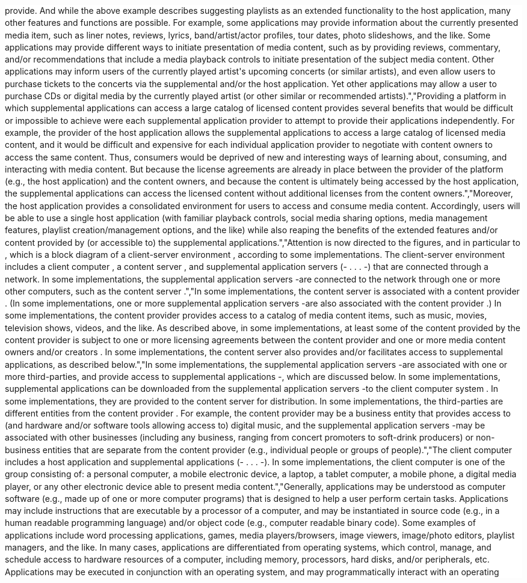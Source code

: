 provide. And while the above example describes suggesting playlists as an extended functionality to the host application, many other features and functions are possible. For example, some applications may provide information about the currently presented media item, such as liner notes, reviews, lyrics, band\/artist\/actor profiles, tour dates, photo slideshows, and the like. Some applications may provide different ways to initiate presentation of media content, such as by providing reviews, commentary, and\/or recommendations that include a media playback controls to initiate presentation of the subject media content. Other applications may inform users of the currently played artist's upcoming concerts (or similar artists), and even allow users to purchase tickets to the concerts via the supplemental and\/or the host application. Yet other applications may allow a user to purchase CDs or digital media by the currently played artist (or other similar or recommended artists).","Providing a platform in which supplemental applications can access a large catalog of licensed content provides several benefits that would be difficult or impossible to achieve were each supplemental application provider to attempt to provide their applications independently. For example, the provider of the host application allows the supplemental applications to access a large catalog of licensed media content, and it would be difficult and expensive for each individual application provider to negotiate with content owners to access the same content. Thus, consumers would be deprived of new and interesting ways of learning about, consuming, and interacting with media content. But because the license agreements are already in place between the provider of the platform (e.g., the host application) and the content owners, and because the content is ultimately being accessed by the host application, the supplemental applications can access the licensed content without additional licenses from the content owners.","Moreover, the host application provides a consolidated environment for users to access and consume media content. Accordingly, users will be able to use a single host application (with familiar playback controls, social media sharing options, media management features, playlist creation\/management options, and the like) while also reaping the benefits of the extended features and\/or content provided by (or accessible to) the supplemental applications.","Attention is now directed to the figures, and in particular to , which is a block diagram of a client-server environment , according to some implementations. The client-server environment  includes a client computer , a content server , and supplemental application servers (- . . . -) that are connected through a network. In some implementations, the supplemental application servers -are connected to the network  through one or more other computers, such as the content server .","In some implementations, the content server  is associated with a content provider . (In some implementations, one or more supplemental application servers -are also associated with the content provider .) In some implementations, the content provider  provides access to a catalog of media content items, such as music, movies, television shows, videos, and the like. As described above, in some implementations, at least some of the content provided by the content provider  is subject to one or more licensing agreements between the content provider  and one or more media content owners and\/or creators . In some implementations, the content server  also provides and\/or facilitates access to supplemental applications, as described below.","In some implementations, the supplemental application servers -are associated with one or more third-parties, and provide access to supplemental applications -, which are discussed below. In some implementations, supplemental applications can be downloaded from the supplemental application servers -to the client computer system . In some implementations, they are provided to the content server  for distribution. In some implementations, the third-parties are different entities from the content provider . For example, the content provider  may be a business entity that provides access to (and hardware and\/or software tools allowing access to) digital music, and the supplemental application servers -may be associated with other businesses (including any business, ranging from concert promoters to soft-drink producers) or non-business entities that are separate from the content provider  (e.g., individual people or groups of people).","The client computer  includes a host application  and supplemental applications (- . . . -). In some implementations, the client computer  is one of the group consisting of: a personal computer, a mobile electronic device, a laptop, a tablet computer, a mobile phone, a digital media player, or any other electronic device able to present media content.","Generally, applications may be understood as computer software (e.g., made up of one or more computer programs) that is designed to help a user perform certain tasks. Applications may include instructions that are executable by a processor of a computer, and may be instantiated in source code (e.g., in a human readable programming language) and\/or object code (e.g., computer readable binary code). Some examples of applications include word processing applications, games, media players\/browsers, image viewers, image\/photo editors, playlist managers, and the like. In many cases, applications are differentiated from operating systems, which control, manage, and schedule access to hardware resources of a computer, including memory, processors, hard disks, and\/or peripherals, etc. Applications may be executed in conjunction with an operating system, and may programmatically interact with an operating